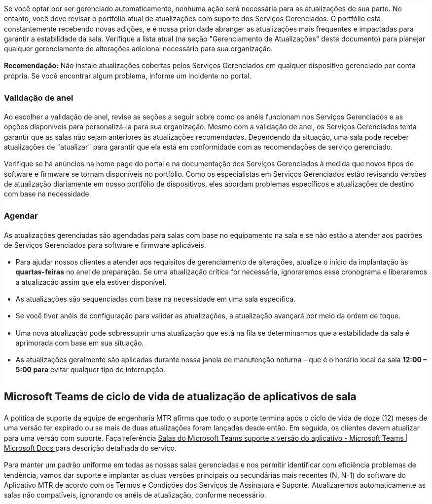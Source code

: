 Se você optar por ser gerenciado automaticamente, nenhuma ação será necessária para as atualizações de sua parte. No entanto, você deve revisar o portfólio atual de atualizações com suporte dos Serviços Gerenciados. O portfólio está constantemente recebendo novas adições, e é nossa prioridade abranger as atualizações mais frequentes e impactadas para garantir a estabilidade da sala. Verifique a lista atual (na seção "Gerenciamento de Atualizações" deste documento) para planejar qualquer gerenciamento de alterações adicional necessário para sua organização.  

**Recomendação:** Não instale atualizações cobertas pelos Serviços Gerenciados em qualquer dispositivo gerenciado por conta própria. Se você encontrar algum problema, informe um incidente no portal.

### <a name="ring-validation"></a>Validação de anel

Ao escolher a validação de anel, revise as seções a seguir sobre como os anéis funcionam nos Serviços Gerenciados e as opções disponíveis para personalizá-la para sua organização. Mesmo com a validação de anel, os Serviços Gerenciados tenta garantir que as salas não sejam anteriores às atualizações recomendadas. Dependendo da situação, uma sala pode receber atualizações de "atualizar" para garantir que ela está em conformidade com as recomendações de serviço gerenciado.  

 Verifique se há anúncios na home page do portal e na documentação dos Serviços Gerenciados à medida que novos tipos de software e firmware se tornam disponíveis no portfólio. Como os especialistas em Serviços Gerenciados estão revisando versões de atualização diariamente em nosso portfólio de dispositivos, eles abordam problemas específicos e atualizações de destino com base na necessidade.  


### <a name="scheduling"></a>Agendar 
As atualizações gerenciadas são agendadas para salas com base no equipamento na sala e se não estão a atender aos padrões de Serviços Gerenciados para software e firmware aplicáveis.  

- Para ajudar nossos clientes a atender aos requisitos de gerenciamento de alterações, atualize o início da implantação às **quartas-feiras** no anel de preparação. Se uma atualização crítica for necessária, ignoraremos esse cronograma e liberaremos a atualização assim que ela estiver disponível. 

- As atualizações são sequenciadas com base na necessidade em uma sala específica. 
- Se você tiver anéis de configuração para validar as atualizações, a atualização avançará por meio da ordem de toque. 
- Uma nova atualização pode sobressuprir uma atualização que está na fila se determinarmos que a estabilidade da sala é aprimorada com base em sua situação.  
- As atualizações geralmente são aplicadas durante nossa janela de manutenção noturna – que é o horário local da sala **12:00 – 5:00 para** evitar qualquer tipo de interrupção. 

## <a name="microsoft-teams-room-app-update-lifecycle-policy"></a>Microsoft Teams de ciclo de vida de atualização de aplicativos de sala 
A política de suporte da equipe de engenharia MTR afirma que todo o suporte termina após o ciclo de vida de doze (12) meses de uma versão ter expirado ou se mais de duas atualizações foram lançadas desde então. Em seguida, os clientes devem atualizar para uma versão com suporte. Faça referência [Salas do Microsoft Teams suporte a versão do aplicativo - Microsoft Teams | Microsoft Docs ](rooms-lifecycle-support.md)para descrição detalhada do serviço. 

Para manter um padrão uniforme em todas as nossas salas gerenciadas e nos permitir identificar com eficiência problemas de tendência, vamos dar suporte e implantar as duas versões principais ou secundárias mais recentes (N, N-1) do software do Aplicativo MTR de acordo com os Termos e Condições dos Serviços de Assinatura e Suporte. Atualizaremos automaticamente as salas não compatíveis, ignorando os anéis de atualização, conforme necessário. 
